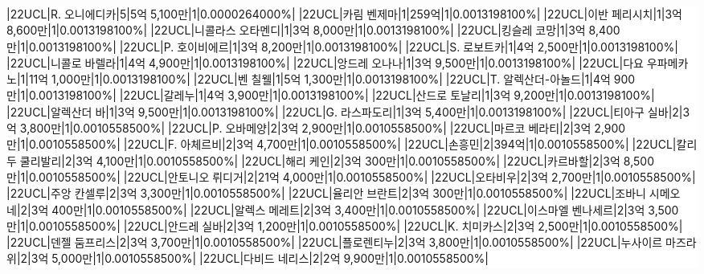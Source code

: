 |22UCL|R. 오니에디카|5|5억 5,100만|1|0.0000264000%|
|22UCL|카림 벤제마|1|259억|1|0.0013198100%|
|22UCL|이반 페리시치|1|3억 8,600만|1|0.0013198100%|
|22UCL|니콜라스 오타멘디|1|3억 8,000만|1|0.0013198100%|
|22UCL|킹슬레 코망|1|3억 8,400만|1|0.0013198100%|
|22UCL|P. 호이비에르|1|3억 8,200만|1|0.0013198100%|
|22UCL|S. 로보트카|1|4억 2,500만|1|0.0013198100%|
|22UCL|니콜로 바렐라|1|4억 4,900만|1|0.0013198100%|
|22UCL|앙드레 오나나|1|3억 9,500만|1|0.0013198100%|
|22UCL|다요 우파메카노|1|11억 1,000만|1|0.0013198100%|
|22UCL|벤 칠웰|1|5억 1,300만|1|0.0013198100%|
|22UCL|T. 알렉산더-아놀드|1|4억 900만|1|0.0013198100%|
|22UCL|갈레누|1|4억 3,900만|1|0.0013198100%|
|22UCL|산드로 토날리|1|3억 9,200만|1|0.0013198100%|
|22UCL|알렉산더 바|1|3억 9,500만|1|0.0013198100%|
|22UCL|G. 라스파도리|1|3억 5,400만|1|0.0013198100%|
|22UCL|티아구 실바|2|3억 3,800만|1|0.0010558500%|
|22UCL|P. 오바메양|2|3억 2,900만|1|0.0010558500%|
|22UCL|마르코 베라티|2|3억 2,900만|1|0.0010558500%|
|22UCL|F. 아체르비|2|3억 4,700만|1|0.0010558500%|
|22UCL|손흥민|2|394억|1|0.0010558500%|
|22UCL|칼리두 쿨리발리|2|3억 4,100만|1|0.0010558500%|
|22UCL|해리 케인|2|3억 300만|1|0.0010558500%|
|22UCL|카르바할|2|3억 8,500만|1|0.0010558500%|
|22UCL|안토니오 뤼디거|2|21억 4,000만|1|0.0010558500%|
|22UCL|오타비우|2|3억 2,700만|1|0.0010558500%|
|22UCL|주앙 칸셀루|2|3억 3,300만|1|0.0010558500%|
|22UCL|율리안 브란트|2|3억 300만|1|0.0010558500%|
|22UCL|조바니 시메오네|2|3억 400만|1|0.0010558500%|
|22UCL|알렉스 메레트|2|3억 3,400만|1|0.0010558500%|
|22UCL|이스마엘 벤나세르|2|3억 3,500만|1|0.0010558500%|
|22UCL|안드레 실바|2|3억 1,200만|1|0.0010558500%|
|22UCL|K. 치미카스|2|3억 2,500만|1|0.0010558500%|
|22UCL|덴젤 둠프리스|2|3억 3,700만|1|0.0010558500%|
|22UCL|플로렌티누|2|3억 3,800만|1|0.0010558500%|
|22UCL|누사이르 마즈라위|2|3억 5,000만|1|0.0010558500%|
|22UCL|다비드 네리스|2|2억 9,900만|1|0.0010558500%|